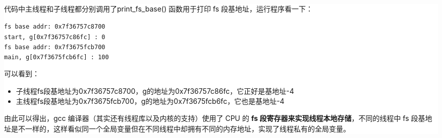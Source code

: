 
代码中主线程和子线程都分别调用了print_fs_base() 函数用于打印 fs 段基地址，运行程序看一下：

```
fs base addr: 0x7f36757c8700
start, g[0x7f36757c86fc] : 0
fs base addr: 0x7f3675fcb700
main, g[0x7f3675fcb6fc] : 100
```

可以看到：

- 子线程fs段基地址为0x7f36757c8700，g的地址为0x7f36757c86fc，它正好是基地址-4
- 主线程fs段基地址为0x7f3675fcb700，g的地址为0x7f3675fcb6fc，它也是基地址-4

由此可以得出，gcc 编译器（其实还有线程库以及内核的支持）使用了 CPU 的 **fs 段寄存器来实现线程本地存储**，不同的线程中 fs 段基地址是不一样的，这样看似同一个全局变量但在不同线程中却拥有不同的内存地址，实现了线程私有的全局变量。
